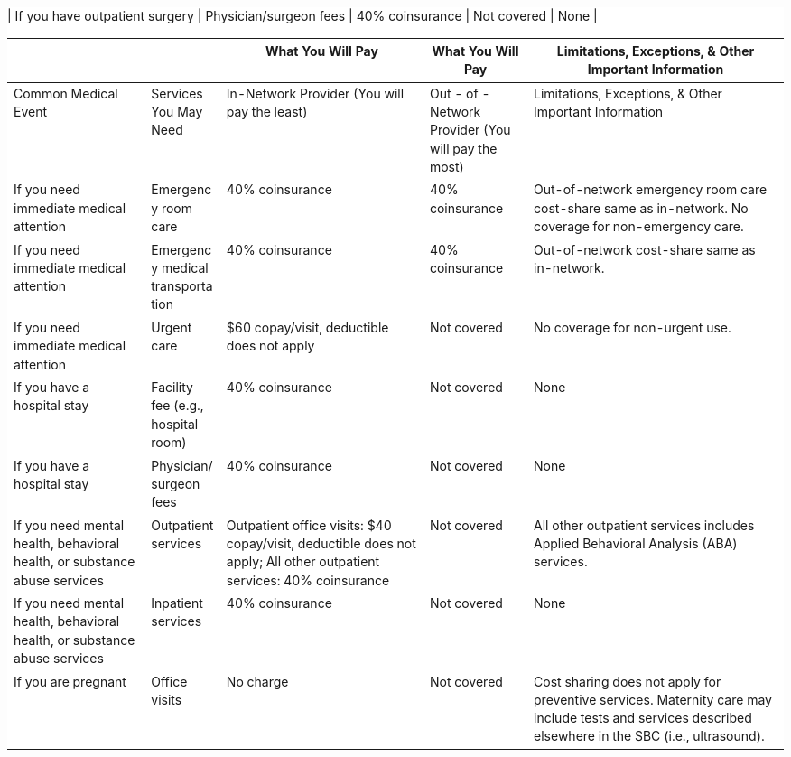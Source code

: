| If you have outpatient surgery                                                                                                               | Physician/surgeon fees                           | 40% coinsurance                                                                                               | Not covered                                         | None                                                                                                                                                                                                                                                                                                                                                                                                 |

|                                                                           |                                           | What You Will Pay                                                                                                    | What You Will Pay                                   | Limitations, Exceptions, & Other Important Information                                                                                                |
|---------------------------------------------------------------------------|-------------------------------------------|----------------------------------------------------------------------------------------------------------------------|-----------------------------------------------------|-------------------------------------------------------------------------------------------------------------------------------------------------------|
| Common Medical Event                                                      | Services You May Need                     | In-Network Provider (You will pay the least)                                                                         | Out - of - Network Provider (You will pay the most) | Limitations, Exceptions, & Other Important Information                                                                                                |
| If you need immediate medical attention                                   | Emergency room care                       | 40% coinsurance                                                                                                      | 40% coinsurance                                     | Out-of-network emergency room care cost-share same as in-network. No coverage for non-emergency care.                                                 |
| If you need immediate medical attention                                   | Emergency medical transportation          | 40% coinsurance                                                                                                      | 40% coinsurance                                     | Out-of-network cost-share same as in-network.                                                                                                         |
| If you need immediate medical attention                                   | Urgent care                               | $60 copay/visit, deductible does not apply                                                                           | Not covered                                         | No coverage for non-urgent use.                                                                                                                       |
| If you have a hospital stay                                               | Facility fee (e.g., hospital room)        | 40% coinsurance                                                                                                      | Not covered                                         | None                                                                                                                                                  |
| If you have a hospital stay                                               | Physician/surgeon fees                    | 40% coinsurance                                                                                                      | Not covered                                         | None                                                                                                                                                  |
| If you need mental health, behavioral health, or substance abuse services | Outpatient services                       | Outpatient office visits: $40 copay/visit, deductible does not apply; All other outpatient services: 40% coinsurance | Not covered                                         | All other outpatient services includes Applied Behavioral Analysis (ABA) services.                                                                    |
| If you need mental health, behavioral health, or substance abuse services | Inpatient services                        | 40% coinsurance                                                                                                      | Not covered                                         | None                                                                                                                                                  |
| If you are pregnant                                                       | Office visits                             | No charge                                                                                                            | Not covered                                         | Cost sharing does not apply for preventive services. Maternity care may include tests and services described elsewhere in the SBC (i.e., ultrasound). |